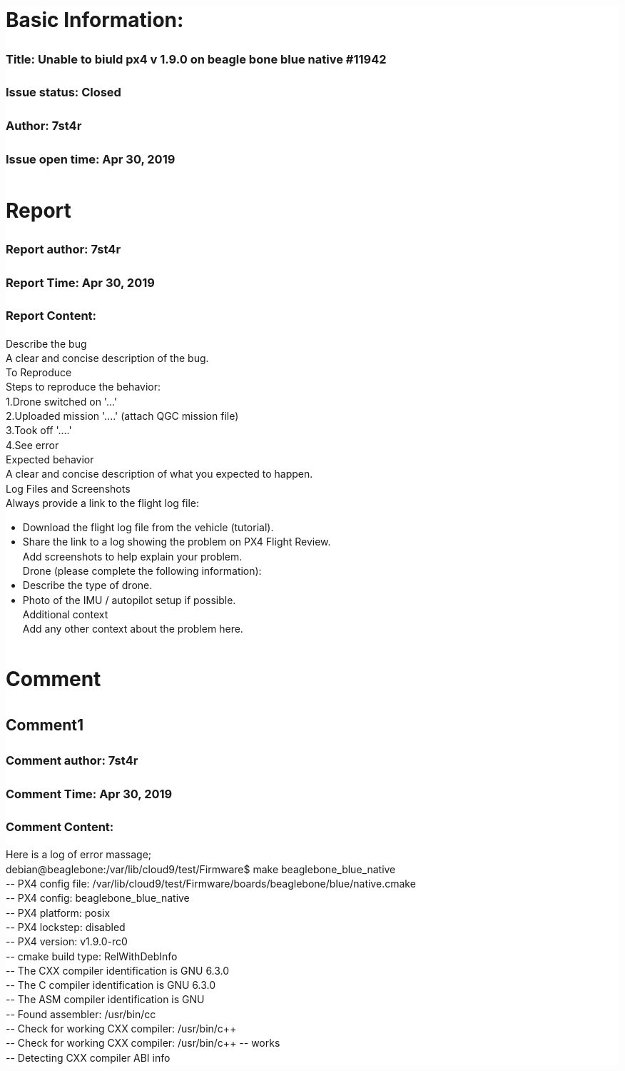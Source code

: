 # Basic Information:
### Title:  Unable to biuld px4 v 1.9.0 on beagle bone blue native #11942 
### Issue status: Closed
### Author: 7st4r
### Issue open time: Apr 30, 2019
# Report
### Report author: 7st4r
### Report Time: Apr 30, 2019
### Report Content:   
Describe the bug    
A clear and concise description of the bug.  
To Reproduce    
Steps to reproduce the behavior:  
1.Drone switched on '...'  
2.Uploaded mission '....' (attach QGC mission file)  
3.Took off '....'  
4.See error  
Expected behavior    
A clear and concise description of what you expected to happen.  
Log Files and Screenshots    
Always provide a link to the flight log file:  
- Download the flight log file from the vehicle (tutorial).  
- Share the link to a log showing the problem on PX4 Flight Review.  
Add screenshots to help explain your problem.  
Drone (please complete the following information):  
- Describe the type of drone.  
- Photo of the IMU / autopilot setup if possible.  
Additional context    
Add any other context about the problem here.  

# Comment
## Comment1
### Comment author: 7st4r
### Comment Time: Apr 30, 2019
### Comment Content:   
Here is a log of error massage;  
debian@beaglebone:/var/lib/cloud9/test/Firmware$ make beaglebone_blue_native    
-- PX4 config file: /var/lib/cloud9/test/Firmware/boards/beaglebone/blue/native.cmake    
-- PX4 config: beaglebone_blue_native    
-- PX4 platform: posix    
-- PX4 lockstep: disabled    
-- PX4 version: v1.9.0-rc0    
-- cmake build type: RelWithDebInfo    
-- The CXX compiler identification is GNU 6.3.0    
-- The C compiler identification is GNU 6.3.0    
-- The ASM compiler identification is GNU    
-- Found assembler: /usr/bin/cc    
-- Check for working CXX compiler: /usr/bin/c++    
-- Check for working CXX compiler: /usr/bin/c++ -- works    
-- Detecting CXX compiler ABI info    